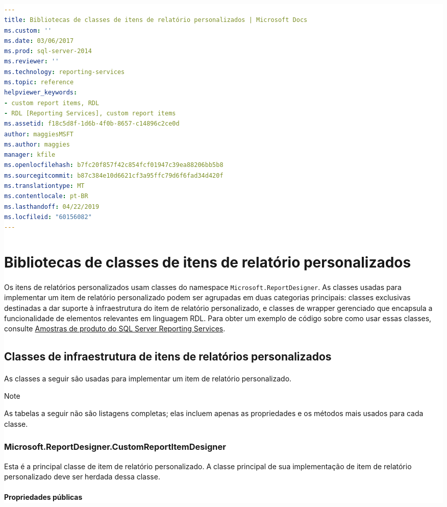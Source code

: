 ```yaml
---
title: Bibliotecas de classes de itens de relatório personalizados | Microsoft Docs
ms.custom: ''
ms.date: 03/06/2017
ms.prod: sql-server-2014
ms.reviewer: ''
ms.technology: reporting-services
ms.topic: reference
helpviewer_keywords:
- custom report items, RDL
- RDL [Reporting Services], custom report items
ms.assetid: f18c5d8f-1d6b-4f0b-8657-c14896c2ce0d
author: maggiesMSFT
ms.author: maggies
manager: kfile
ms.openlocfilehash: b7fc20f857f42c854fcf01947c39ea88206bb5b8
ms.sourcegitcommit: b87c384e10d6621cf3a95ffc79d6f6fad34d420f
ms.translationtype: MT
ms.contentlocale: pt-BR
ms.lasthandoff: 04/22/2019
ms.locfileid: "60156082"
---
```

# <a name="custom-report-item-class-libraries"></a>Bibliotecas de classes de itens de relatório personalizados
  Os itens de relatórios personalizados usam classes do namespace `Microsoft.ReportDesigner`. As classes usadas para implementar um item de relatório personalizado podem ser agrupadas em duas categorias principais: classes exclusivas destinadas a dar suporte à infraestrutura do item de relatório personalizado, e classes de wrapper gerenciado que encapsula a funcionalidade de elementos relevantes em linguagem RDL. Para obter um exemplo de código sobre como usar essas classes, consulte [Amostras de produto do SQL Server Reporting Services](https://go.microsoft.com/fwlink/?LinkId=177889).  
  
## <a name="custom-report-item-infrastructure-classes"></a>Classes de infraestrutura de itens de relatórios personalizados  
 As classes a seguir são usadas para implementar um item de relatório personalizado.  
  
> [!NOTE]  
>  As tabelas a seguir não são listagens completas; elas incluem apenas as propriedades e os métodos mais usados para cada classe.  
  
### <a name="microsoftreportdesignercustomreportitemdesigner"></a>Microsoft.ReportDesigner.CustomReportItemDesigner  
 Esta é a principal classe de item de relatório personalizado. A classe principal de sua implementação de item de relatório personalizado deve ser herdada dessa classe.  
  
#### <a name="public-properties"></a>Propriedades públicas  
  